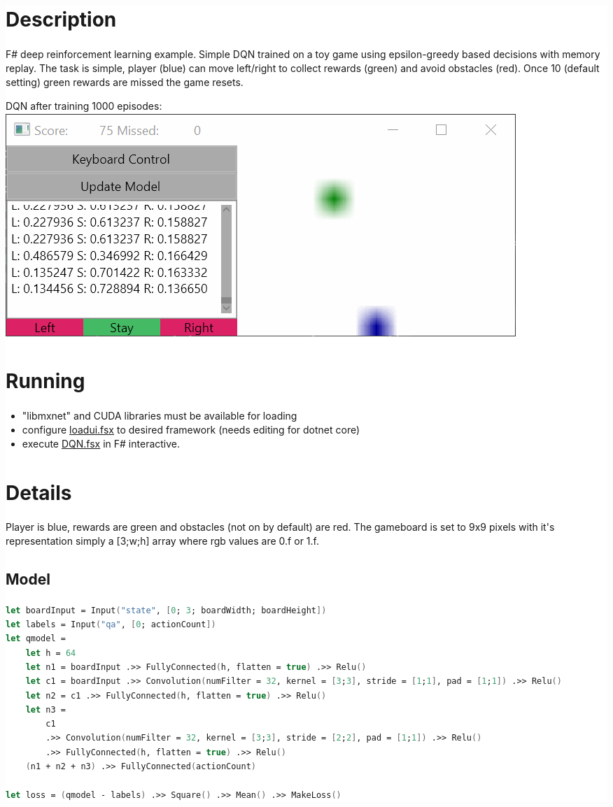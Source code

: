 ﻿# Description 

F# deep reinforcement learning example. Simple DQN trained on a toy game using epsilon-greedy based decisions with memory replay. The task is simple, player (blue) can move left/right to collect rewards (green) and avoid obstacles (red). Once 10 (default setting) green rewards are missed the game resets.

DQN after training 1000 episodes:
![](play1000.gif)

# Running

- "libmxnet" and CUDA libraries must be available for loading
- configure [loadui.fsx](../loadui.fsx) to desired framework (needs editing for dotnet core)
- execute [DQN.fsx](DQN.fsx) in F# interactive.

# Details 
Player is blue, rewards are green and obstacles (not on by default) are red. The gameboard is set to 9x9 pixels with it's representation simply a [3;w;h] array where rgb values are 0.f or 1.f.

## Model
``` fsharp
let boardInput = Input("state", [0; 3; boardWidth; boardHeight])
let labels = Input("qa", [0; actionCount])
let qmodel = 
    let h = 64
    let n1 = boardInput .>> FullyConnected(h, flatten = true) .>> Relu()
    let c1 = boardInput .>> Convolution(numFilter = 32, kernel = [3;3], stride = [1;1], pad = [1;1]) .>> Relu()
    let n2 = c1 .>> FullyConnected(h, flatten = true) .>> Relu()
    let n3 = 
        c1
        .>> Convolution(numFilter = 32, kernel = [3;3], stride = [2;2], pad = [1;1]) .>> Relu()
        .>> FullyConnected(h, flatten = true) .>> Relu()
    (n1 + n2 + n3) .>> FullyConnected(actionCount)

let loss = (qmodel - labels) .>> Square() .>> Mean() .>> MakeLoss()

```
